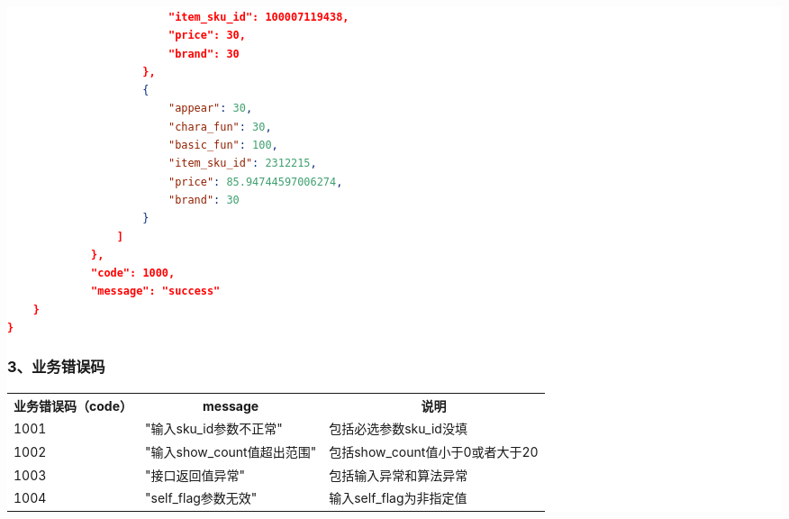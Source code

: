 ```JSON
                         "item_sku_id": 100007119438,
                         "price": 30,
                         "brand": 30
                     },
                     {
                         "appear": 30,
                         "chara_fun": 30,
                         "basic_fun": 100,
                         "item_sku_id": 2312215,
                         "price": 85.94744597006274,
                         "brand": 30
                     }
                 ]
             },
             "code": 1000,
             "message": "success"
    }
}
```

### 3、业务错误码
<table>
   <tr>
      <th>业务错误码（code）</th>
      <th>message</th>
      <th>说明</th>
   </tr>
   <tr>
      <td>1001</td>
      <td>"输入sku_id参数不正常"</td>
      <td>包括必选参数sku_id没填</td>
   </tr>
   <tr>
      <td>1002</td>
      <td>"输入show_count值超出范围"</td>
      <td>包括show_count值小于0或者大于20</td>
   </tr>
   <tr>
      <td>1003</td>
      <td>"接口返回值异常"</td>
      <td>包括输入异常和算法异常</td>
   </tr>
   <tr>
      <td>1004</td>
      <td>"self_flag参数无效"</td>
      <td>输入self_flag为非指定值</td>
   </tr>
</table>